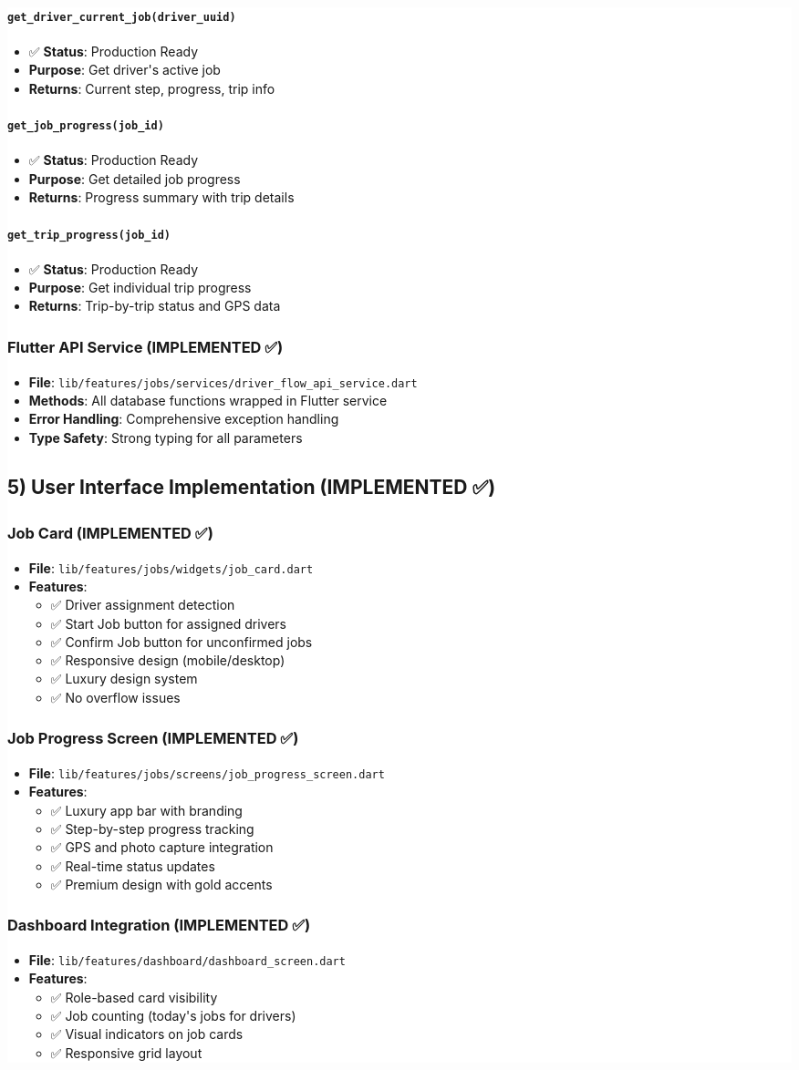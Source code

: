 #### `get_driver_current_job(driver_uuid)`
- ✅ **Status**: Production Ready
- **Purpose**: Get driver's active job
- **Returns**: Current step, progress, trip info

#### `get_job_progress(job_id)`
- ✅ **Status**: Production Ready
- **Purpose**: Get detailed job progress
- **Returns**: Progress summary with trip details

#### `get_trip_progress(job_id)`
- ✅ **Status**: Production Ready
- **Purpose**: Get individual trip progress
- **Returns**: Trip-by-trip status and GPS data

### **Flutter API Service (IMPLEMENTED ✅)**
- **File**: `lib/features/jobs/services/driver_flow_api_service.dart`
- **Methods**: All database functions wrapped in Flutter service
- **Error Handling**: Comprehensive exception handling
- **Type Safety**: Strong typing for all parameters

## 5) User Interface Implementation (IMPLEMENTED ✅)

### **Job Card (IMPLEMENTED ✅)**
- **File**: `lib/features/jobs/widgets/job_card.dart`
- **Features**:
  - ✅ Driver assignment detection
  - ✅ Start Job button for assigned drivers
  - ✅ Confirm Job button for unconfirmed jobs
  - ✅ Responsive design (mobile/desktop)
  - ✅ Luxury design system
  - ✅ No overflow issues

### **Job Progress Screen (IMPLEMENTED ✅)**
- **File**: `lib/features/jobs/screens/job_progress_screen.dart`
- **Features**:
  - ✅ Luxury app bar with branding
  - ✅ Step-by-step progress tracking
  - ✅ GPS and photo capture integration
  - ✅ Real-time status updates
  - ✅ Premium design with gold accents

### **Dashboard Integration (IMPLEMENTED ✅)**
- **File**: `lib/features/dashboard/dashboard_screen.dart`
- **Features**:
  - ✅ Role-based card visibility
  - ✅ Job counting (today's jobs for drivers)
  - ✅ Visual indicators on job cards
  - ✅ Responsive grid layout
